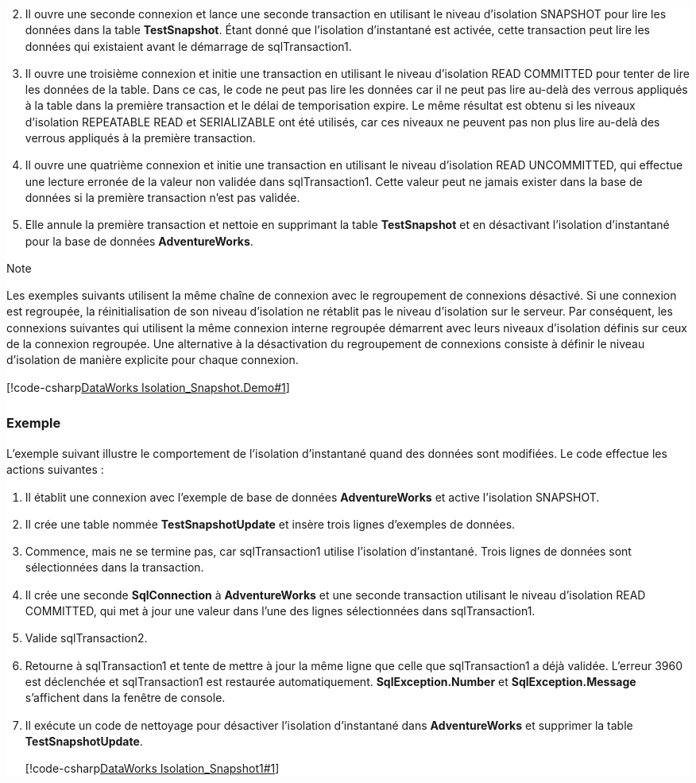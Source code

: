2. Il ouvre une seconde connexion et lance une seconde transaction en utilisant le niveau d’isolation SNAPSHOT pour lire les données dans la table **TestSnapshot**. Étant donné que l’isolation d’instantané est activée, cette transaction peut lire les données qui existaient avant le démarrage de sqlTransaction1.  
  
3. Il ouvre une troisième connexion et initie une transaction en utilisant le niveau d’isolation READ COMMITTED pour tenter de lire les données de la table. Dans ce cas, le code ne peut pas lire les données car il ne peut pas lire au-delà des verrous appliqués à la table dans la première transaction et le délai de temporisation expire. Le même résultat est obtenu si les niveaux d’isolation REPEATABLE READ et SERIALIZABLE ont été utilisés, car ces niveaux ne peuvent pas non plus lire au-delà des verrous appliqués à la première transaction.  
  
4. Il ouvre une quatrième connexion et initie une transaction en utilisant le niveau d’isolation READ UNCOMMITTED, qui effectue une lecture erronée de la valeur non validée dans sqlTransaction1. Cette valeur peut ne jamais exister dans la base de données si la première transaction n’est pas validée.  
  
5. Elle annule la première transaction et nettoie en supprimant la table **TestSnapshot** et en désactivant l’isolation d’instantané pour la base de données **AdventureWorks**.  
  
> [!NOTE]
>  Les exemples suivants utilisent la même chaîne de connexion avec le regroupement de connexions désactivé. Si une connexion est regroupée, la réinitialisation de son niveau d’isolation ne rétablit pas le niveau d’isolation sur le serveur. Par conséquent, les connexions suivantes qui utilisent la même connexion interne regroupée démarrent avec leurs niveaux d’isolation définis sur ceux de la connexion regroupée. Une alternative à la désactivation du regroupement de connexions consiste à définir le niveau d’isolation de manière explicite pour chaque connexion.  
  
[!code-csharp[DataWorks Isolation_Snapshot.Demo#1](~/../sqlclient/doc/samples/Isolation_Snapshot.cs#1)]
  
### <a name="example"></a>Exemple  
L’exemple suivant illustre le comportement de l’isolation d’instantané quand des données sont modifiées. Le code effectue les actions suivantes :  
  
1. Il établit une connexion avec l’exemple de base de données **AdventureWorks** et active l’isolation SNAPSHOT.  
  
2. Il crée une table nommée **TestSnapshotUpdate** et insère trois lignes d’exemples de données.  
  
3. Commence, mais ne se termine pas, car sqlTransaction1 utilise l’isolation d’instantané. Trois lignes de données sont sélectionnées dans la transaction.  
  
4. Il crée une seconde **SqlConnection** à **AdventureWorks** et une seconde transaction utilisant le niveau d’isolation READ COMMITTED, qui met à jour une valeur dans l’une des lignes sélectionnées dans sqlTransaction1.  
  
5. Valide sqlTransaction2.  
  
6. Retourne à sqlTransaction1 et tente de mettre à jour la même ligne que celle que sqlTransaction1 a déjà validée. L’erreur 3960 est déclenchée et sqlTransaction1 est restaurée automatiquement. **SqlException.Number** et **SqlException.Message** s’affichent dans la fenêtre de console.  
  
7. Il exécute un code de nettoyage pour désactiver l’isolation d’instantané dans **AdventureWorks** et supprimer la table **TestSnapshotUpdate**.  
  
    [!code-csharp[DataWorks Isolation_Snapshot1#1](~/../sqlclient/doc/samples/Isolation_Snapshot1.cs#1)]
  